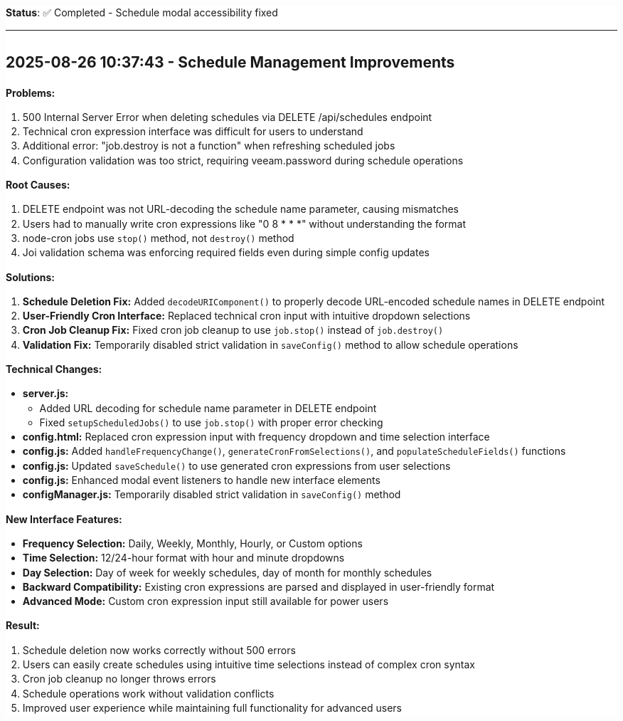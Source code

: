 **Status**: ✅ Completed - Schedule modal accessibility fixed

---

## 2025-08-26 10:37:43 - Schedule Management Improvements

**Problems:** 
1. 500 Internal Server Error when deleting schedules via DELETE /api/schedules endpoint
2. Technical cron expression interface was difficult for users to understand
3. Additional error: "job.destroy is not a function" when refreshing scheduled jobs
4. Configuration validation was too strict, requiring veeam.password during schedule operations

**Root Causes:**
1. DELETE endpoint was not URL-decoding the schedule name parameter, causing mismatches
2. Users had to manually write cron expressions like "0 8 * * *" without understanding the format
3. node-cron jobs use `stop()` method, not `destroy()` method
4. Joi validation schema was enforcing required fields even during simple config updates

**Solutions:**
1. **Schedule Deletion Fix:** Added `decodeURIComponent()` to properly decode URL-encoded schedule names in DELETE endpoint
2. **User-Friendly Cron Interface:** Replaced technical cron input with intuitive dropdown selections
3. **Cron Job Cleanup Fix:** Fixed cron job cleanup to use `job.stop()` instead of `job.destroy()`
4. **Validation Fix:** Temporarily disabled strict validation in `saveConfig()` method to allow schedule operations

**Technical Changes:**
- **server.js:** 
  - Added URL decoding for schedule name parameter in DELETE endpoint
  - Fixed `setupScheduledJobs()` to use `job.stop()` with proper error checking
- **config.html:** Replaced cron expression input with frequency dropdown and time selection interface
- **config.js:** Added `handleFrequencyChange()`, `generateCronFromSelections()`, and `populateScheduleFields()` functions
- **config.js:** Updated `saveSchedule()` to use generated cron expressions from user selections
- **config.js:** Enhanced modal event listeners to handle new interface elements
- **configManager.js:** Temporarily disabled strict validation in `saveConfig()` method

**New Interface Features:**
- **Frequency Selection:** Daily, Weekly, Monthly, Hourly, or Custom options
- **Time Selection:** 12/24-hour format with hour and minute dropdowns
- **Day Selection:** Day of week for weekly schedules, day of month for monthly schedules
- **Backward Compatibility:** Existing cron expressions are parsed and displayed in user-friendly format
- **Advanced Mode:** Custom cron expression input still available for power users

**Result:** 
1. Schedule deletion now works correctly without 500 errors
2. Users can easily create schedules using intuitive time selections instead of complex cron syntax
3. Cron job cleanup no longer throws errors
4. Schedule operations work without validation conflicts
5. Improved user experience while maintaining full functionality for advanced users

